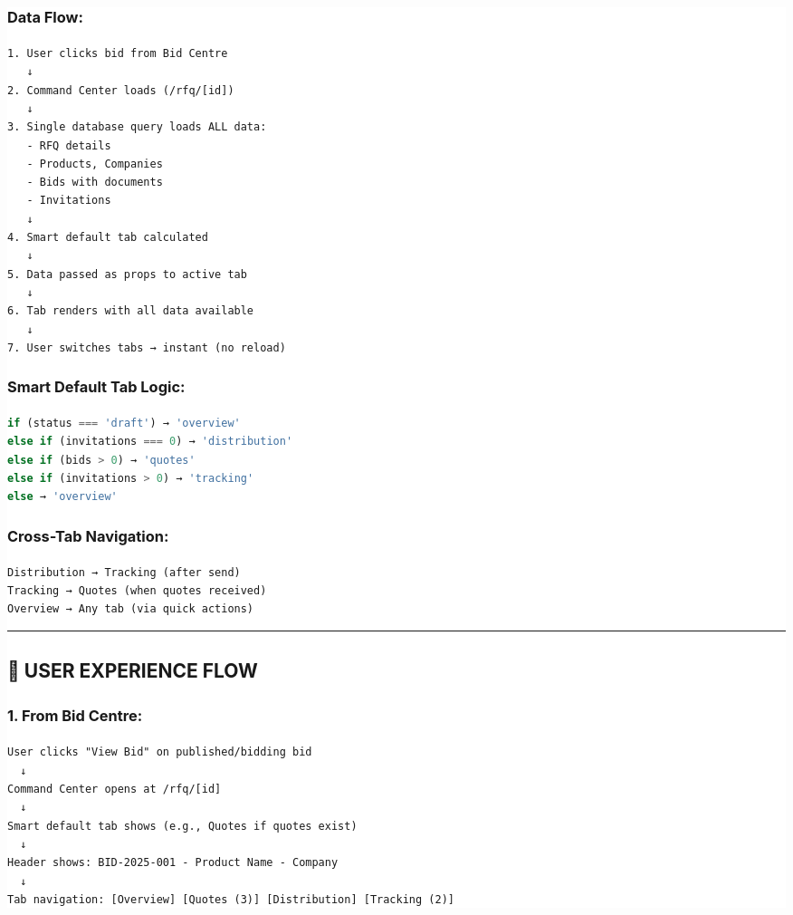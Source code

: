### **Data Flow:**
```
1. User clicks bid from Bid Centre
   ↓
2. Command Center loads (/rfq/[id])
   ↓
3. Single database query loads ALL data:
   - RFQ details
   - Products, Companies
   - Bids with documents
   - Invitations
   ↓
4. Smart default tab calculated
   ↓
5. Data passed as props to active tab
   ↓
6. Tab renders with all data available
   ↓
7. User switches tabs → instant (no reload)
```

### **Smart Default Tab Logic:**
```javascript
if (status === 'draft') → 'overview'
else if (invitations === 0) → 'distribution'
else if (bids > 0) → 'quotes'
else if (invitations > 0) → 'tracking'
else → 'overview'
```

### **Cross-Tab Navigation:**
```
Distribution → Tracking (after send)
Tracking → Quotes (when quotes received)
Overview → Any tab (via quick actions)
```

---

## 🎨 USER EXPERIENCE FLOW

### **1. From Bid Centre:**
```
User clicks "View Bid" on published/bidding bid
  ↓
Command Center opens at /rfq/[id]
  ↓
Smart default tab shows (e.g., Quotes if quotes exist)
  ↓
Header shows: BID-2025-001 - Product Name - Company
  ↓
Tab navigation: [Overview] [Quotes (3)] [Distribution] [Tracking (2)]
```

